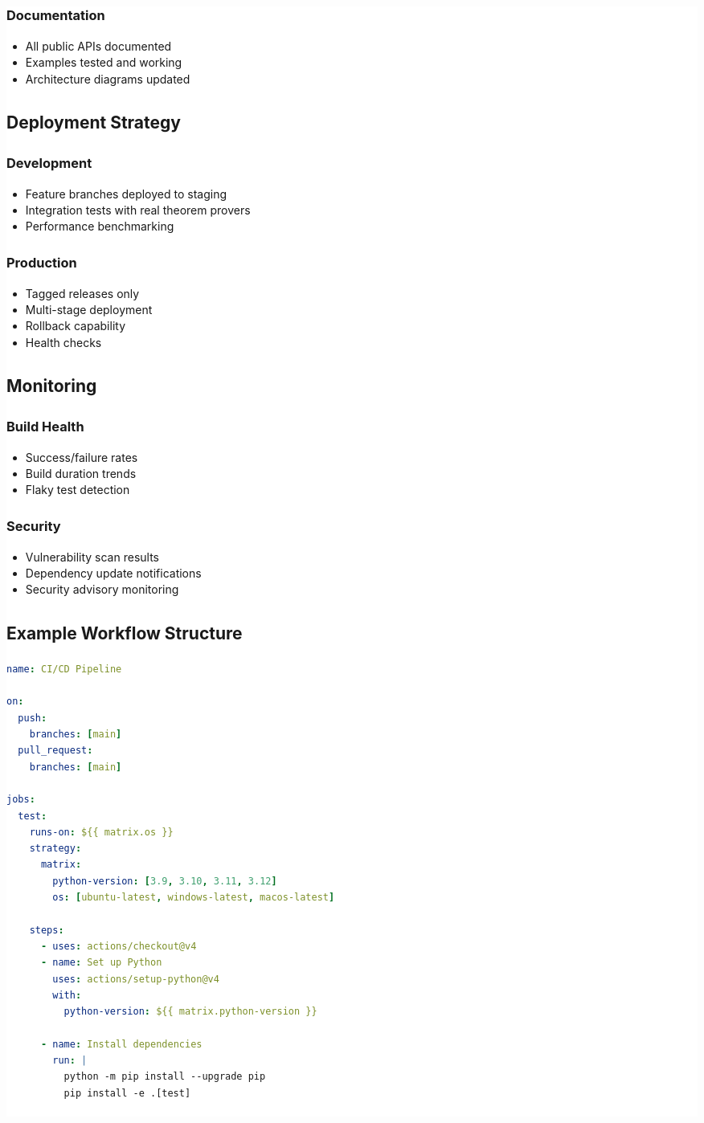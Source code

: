 ### Documentation
- All public APIs documented
- Examples tested and working
- Architecture diagrams updated

## Deployment Strategy

### Development
- Feature branches deployed to staging
- Integration tests with real theorem provers
- Performance benchmarking

### Production
- Tagged releases only
- Multi-stage deployment
- Rollback capability
- Health checks

## Monitoring

### Build Health
- Success/failure rates
- Build duration trends
- Flaky test detection

### Security
- Vulnerability scan results
- Dependency update notifications
- Security advisory monitoring

## Example Workflow Structure

```yaml
name: CI/CD Pipeline

on:
  push:
    branches: [main]
  pull_request:
    branches: [main]

jobs:
  test:
    runs-on: ${{ matrix.os }}
    strategy:
      matrix:
        python-version: [3.9, 3.10, 3.11, 3.12]
        os: [ubuntu-latest, windows-latest, macos-latest]
    
    steps:
      - uses: actions/checkout@v4
      - name: Set up Python
        uses: actions/setup-python@v4
        with:
          python-version: ${{ matrix.python-version }}
      
      - name: Install dependencies
        run: |
          python -m pip install --upgrade pip
          pip install -e .[test]
      
```